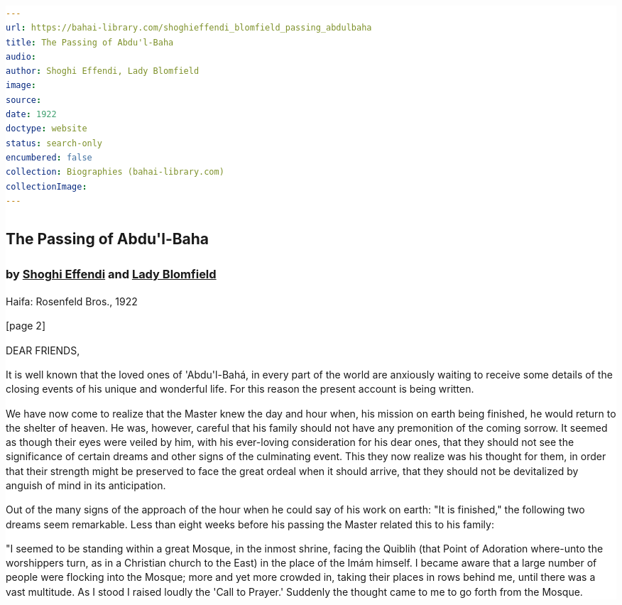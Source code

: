 ```yaml
---
url: https://bahai-library.com/shoghieffendi_blomfield_passing_abdulbaha
title: The Passing of Abdu'l-Baha
audio: 
author: Shoghi Effendi, Lady Blomfield
image: 
source: 
date: 1922
doctype: website
status: search-only
encumbered: false
collection: Biographies (bahai-library.com)
collectionImage: 
---
```



## The Passing of Abdu'l-Baha

### by [Shoghi Effendi](https://bahai-library.com/author/Shoghi+Effendi) and [Lady Blomfield](https://bahai-library.com/author/Lady%20Blomfield)

Haifa: Rosenfeld Bros., 1922


\[page 2\]  
  
DEAR FRIENDS,  
  
It is well known that the loved ones of 'Abdu'l-Bahá, in every part of the world are anxiously waiting to receive some details of the closing events of his unique and wonderful life. For this reason the present account is being written.  
  
We have now come to realize that the Master knew the day and hour when, his mission on earth being finished, he would return to the shelter of heaven. He was, however, careful that his family should not have any premonition of the coming sorrow. It seemed as though their eyes were veiled by him, with his ever-loving consideration for his dear ones, that they should not see the significance of certain dreams and other signs of the culminating event. This they now realize was his thought for them, in order that their strength might be preserved to face the great ordeal when it should arrive, that they should not be devitalized by anguish of mind in its anticipation.  
  
Out of the many signs of the approach of the hour when he could say of his work on earth: "It is finished," the following two dreams seem remarkable. Less than eight weeks before his passing the Master related this to his family:  
  
"I seemed to be standing within a great Mosque, in the inmost shrine, facing the Quiblih (that Point of Adoration where-unto the worshippers turn, as in a Christian church to the East) in the place of the Imám himself. I became aware that a large number of people were flocking into the Mosque; more and yet more crowded in, taking their places in rows behind me, until there was a vast multitude. As I stood I raised loudly the 'Call to Prayer.' Suddenly the thought came to me to go forth from the Mosque.  
  